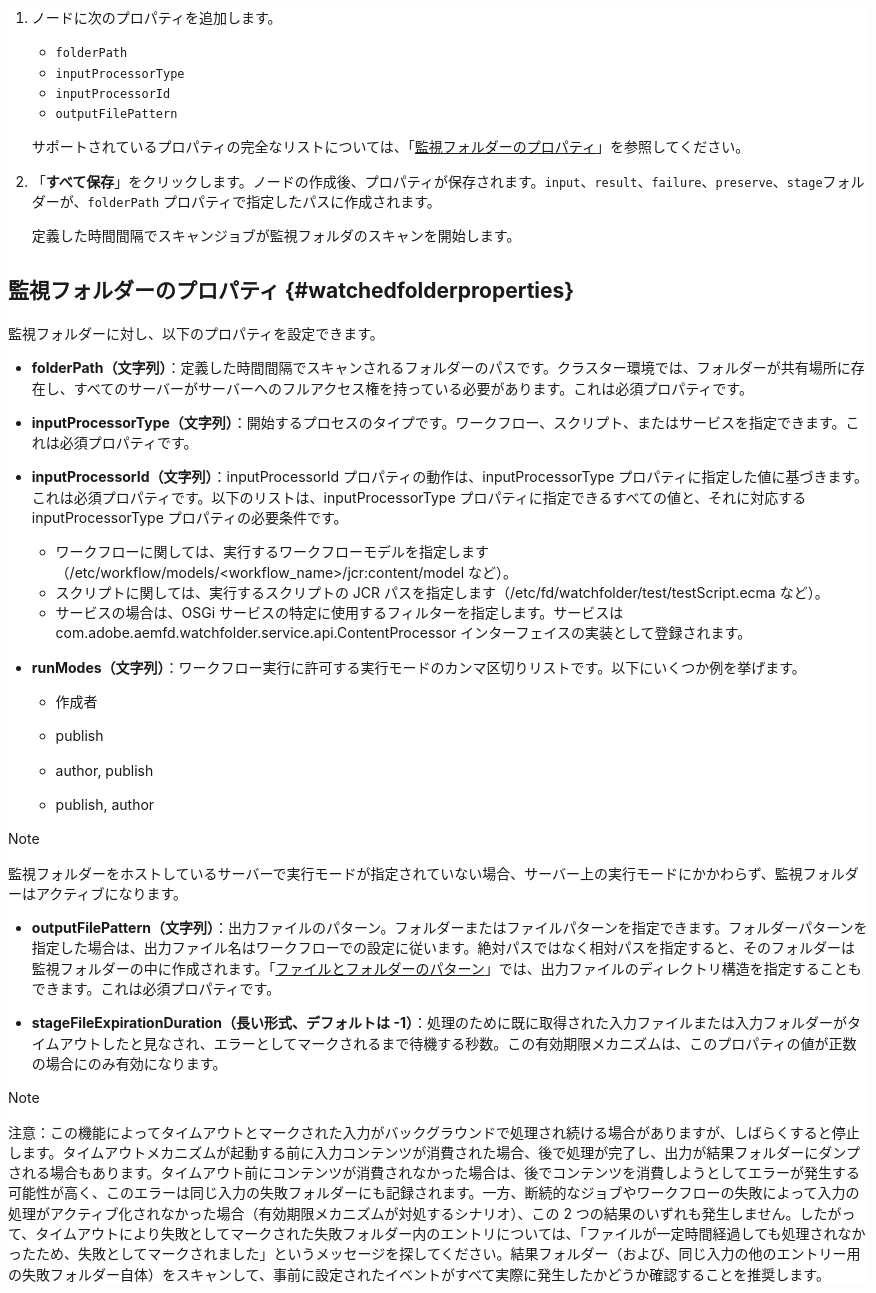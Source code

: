 1. ノードに次のプロパティを追加します。

   * `folderPath`
   * `inputProcessorType`
   * `inputProcessorId`
   * `outputFilePattern`

   サポートされているプロパティの完全なリストについては、「[監視フォルダーのプロパティ](#watchedfolderproperties)」を参照してください。

1. 「**すべて保存**」をクリックします。ノードの作成後、プロパティが保存されます。`input`、`result`、`failure`、`preserve`、`stage`フォルダーが、`folderPath` プロパティで指定したパスに作成されます。

   定義した時間間隔でスキャンジョブが監視フォルダのスキャンを開始します。

## 監視フォルダーのプロパティ {#watchedfolderproperties}

監視フォルダーに対し、以下のプロパティを設定できます。

* **folderPath（文字列）**：定義した時間間隔でスキャンされるフォルダーのパスです。クラスター環境では、フォルダーが共有場所に存在し、すべてのサーバーがサーバーへのフルアクセス権を持っている必要があります。これは必須プロパティです。
* **inputProcessorType（文字列）**：開始するプロセスのタイプです。ワークフロー、スクリプト、またはサービスを指定できます。これは必須プロパティです。
* **inputProcessorId（文字列）**：inputProcessorId プロパティの動作は、inputProcessorType プロパティに指定した値に基づきます。これは必須プロパティです。以下のリストは、inputProcessorType プロパティに指定できるすべての値と、それに対応する inputProcessorType プロパティの必要条件です。

   * ワークフローに関しては、実行するワークフローモデルを指定します（/etc/workflow/models/&lt;workflow_name>/jcr:content/model など）。
   * スクリプトに関しては、実行するスクリプトの JCR パスを指定します（/etc/fd/watchfolder/test/testScript.ecma など）。
   * サービスの場合は、OSGi サービスの特定に使用するフィルターを指定します。サービスは com.adobe.aemfd.watchfolder.service.api.ContentProcessor インターフェイスの実装として登録されます。

* **runModes（文字列）**：ワークフロー実行に許可する実行モードのカンマ区切りリストです。以下にいくつか例を挙げます。

   * 作成者

   * publish

   * author, publish

   * publish, author

>[!NOTE]
>
>監視フォルダーをホストしているサーバーで実行モードが指定されていない場合、サーバー上の実行モードにかかわらず、監視フォルダーはアクティブになります。

* **outputFilePattern（文字列）**：出力ファイルのパターン。フォルダーまたはファイルパターンを指定できます。フォルダーパターンを指定した場合は、出力ファイル名はワークフローでの設定に従います。絶対パスではなく相対パスを指定すると、そのフォルダーは監視フォルダーの中に作成されます。「[ファイルとフォルダーのパターン](../../forms/using/watched-folder-in-aem-forms.md#p-file-and-folder-patterns-p)」では、出力ファイルのディレクトリ構造を指定することもできます。これは必須プロパティです。

* **stageFileExpirationDuration（長い形式、デフォルトは -1）**：処理のために既に取得された入力ファイルまたは入力フォルダーがタイムアウトしたと見なされ、エラーとしてマークされるまで待機する秒数。この有効期限メカニズムは、このプロパティの値が正数の場合にのみ有効になります。

>[!NOTE]
>
>注意：この機能によってタイムアウトとマークされた入力がバックグラウンドで処理され続ける場合がありますが、しばらくすると停止します。タイムアウトメカニズムが起動する前に入力コンテンツが消費された場合、後で処理が完了し、出力が結果フォルダーにダンプされる場合もあります。タイムアウト前にコンテンツが消費されなかった場合は、後でコンテンツを消費しようとしてエラーが発生する可能性が高く、このエラーは同じ入力の失敗フォルダーにも記録されます。一方、断続的なジョブやワークフローの失敗によって入力の処理がアクティブ化されなかった場合（有効期限メカニズムが対処するシナリオ）、この 2 つの結果のいずれも発生しません。したがって、タイムアウトにより失敗としてマークされた失敗フォルダー内のエントリについては、「ファイルが一定時間経過しても処理されなかったため、失敗としてマークされました」というメッセージを探してください。結果フォルダー（および、同じ入力の他のエントリー用の失敗フォルダー自体）をスキャンして、事前に設定されたイベントがすべて実際に発生したかどうか確認することを推奨します。
